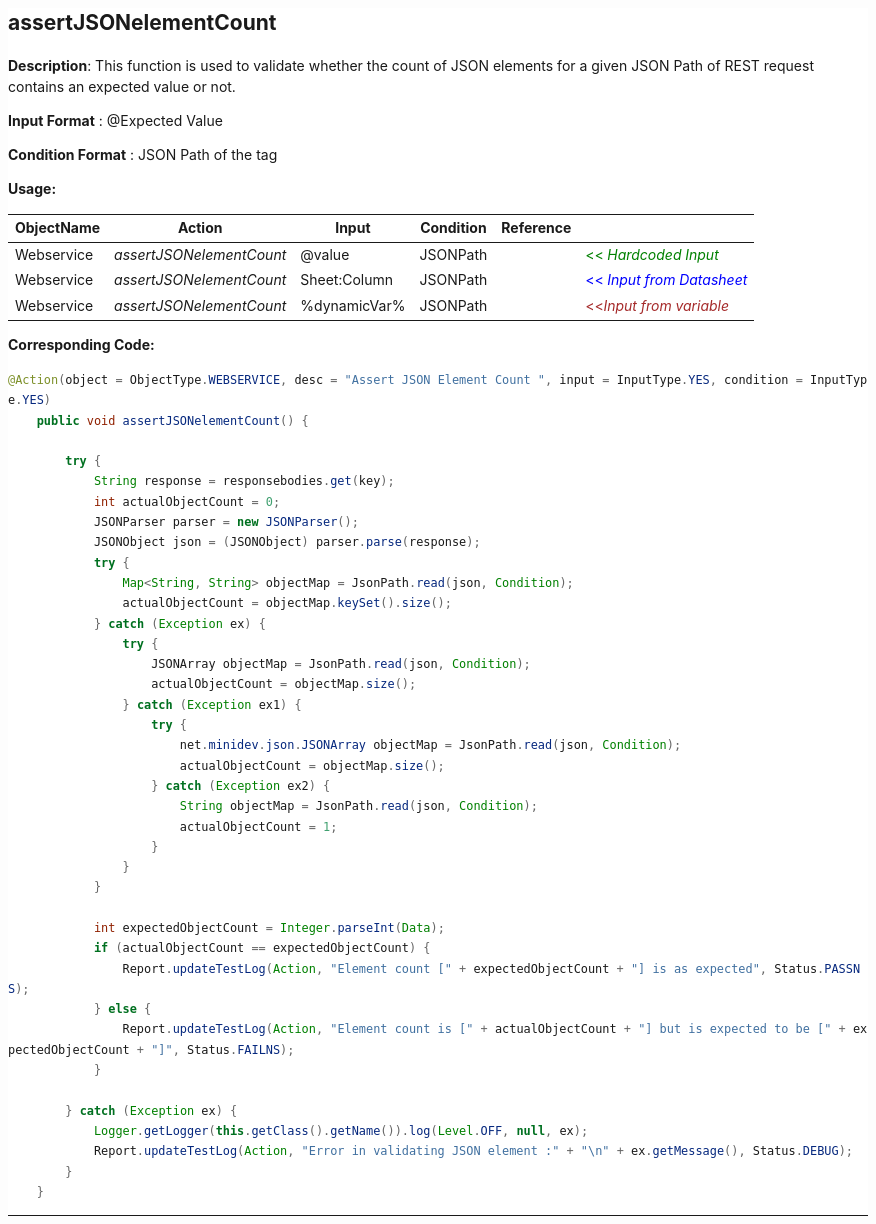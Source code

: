 ## **assertJSONelementCount**

**Description**:  This function is used to validate whether the count of JSON elements for a given JSON Path of REST request contains an expected value or not.

**Input Format** : @Expected Value

**Condition Format** : JSON Path of the tag

**Usage:**

| ObjectName | Action | Input        | Condition |Reference|  |
|------------|--------|--------------|-----------|---------|--|
| Webservice     |*assertJSONelementCount*   | @value       |  JSONPath     | |<span style="color:Green"><< *Hardcoded Input*</span> 
| Webservice     |*assertJSONelementCount*   | Sheet:Column |JSONPath| |<span style="color:Blue"><< *Input from Datasheet*</span>
| Webservice     |*assertJSONelementCount*   | %dynamicVar% |JSONPath| |<span style="color:Brown"><<*Input from variable*</span>

**Corresponding Code:**

```java
@Action(object = ObjectType.WEBSERVICE, desc = "Assert JSON Element Count ", input = InputType.YES, condition = InputType.YES)
    public void assertJSONelementCount() {

        try {
            String response = responsebodies.get(key);
            int actualObjectCount = 0;
            JSONParser parser = new JSONParser();
            JSONObject json = (JSONObject) parser.parse(response);
            try {
                Map<String, String> objectMap = JsonPath.read(json, Condition);
                actualObjectCount = objectMap.keySet().size();
            } catch (Exception ex) {
                try {
                    JSONArray objectMap = JsonPath.read(json, Condition);
                    actualObjectCount = objectMap.size();
                } catch (Exception ex1) {
                    try {
                        net.minidev.json.JSONArray objectMap = JsonPath.read(json, Condition);
                        actualObjectCount = objectMap.size();
                    } catch (Exception ex2) {
                        String objectMap = JsonPath.read(json, Condition);
                        actualObjectCount = 1;
                    }
                }
            }

            int expectedObjectCount = Integer.parseInt(Data);
            if (actualObjectCount == expectedObjectCount) {
                Report.updateTestLog(Action, "Element count [" + expectedObjectCount + "] is as expected", Status.PASSNS);
            } else {
                Report.updateTestLog(Action, "Element count is [" + actualObjectCount + "] but is expected to be [" + expectedObjectCount + "]", Status.FAILNS);
            }

        } catch (Exception ex) {
            Logger.getLogger(this.getClass().getName()).log(Level.OFF, null, ex);
            Report.updateTestLog(Action, "Error in validating JSON element :" + "\n" + ex.getMessage(), Status.DEBUG);
        }
    } 
```
----------------------